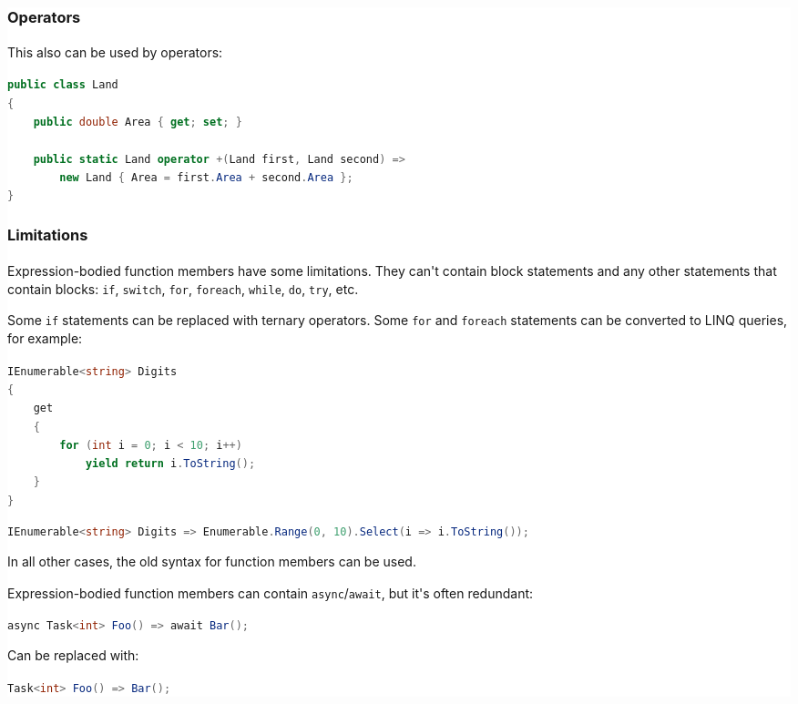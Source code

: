 ### Operators

This also can be used by operators:

```cs
public class Land
{
    public double Area { get; set; }

    public static Land operator +(Land first, Land second) =>
        new Land { Area = first.Area + second.Area };
}

```

### Limitations

Expression-bodied function members have some limitations. They can't contain block statements and any other statements that contain blocks: `if`, `switch`, `for`, `foreach`, `while`, `do`, `try`, etc.

Some `if` statements can be replaced with ternary operators. Some `for` and `foreach` statements can be converted to LINQ queries, for example:

```cs
IEnumerable<string> Digits
{
    get
    {
        for (int i = 0; i < 10; i++)
            yield return i.ToString();
    }
}

```

```cs
IEnumerable<string> Digits => Enumerable.Range(0, 10).Select(i => i.ToString());

```

In all other cases, the old syntax for function members can be used.

Expression-bodied function members can contain `async`/`await`, but it's often redundant:

```cs
async Task<int> Foo() => await Bar();  

```

Can be replaced with:

```cs
Task<int> Foo() => Bar();

```

